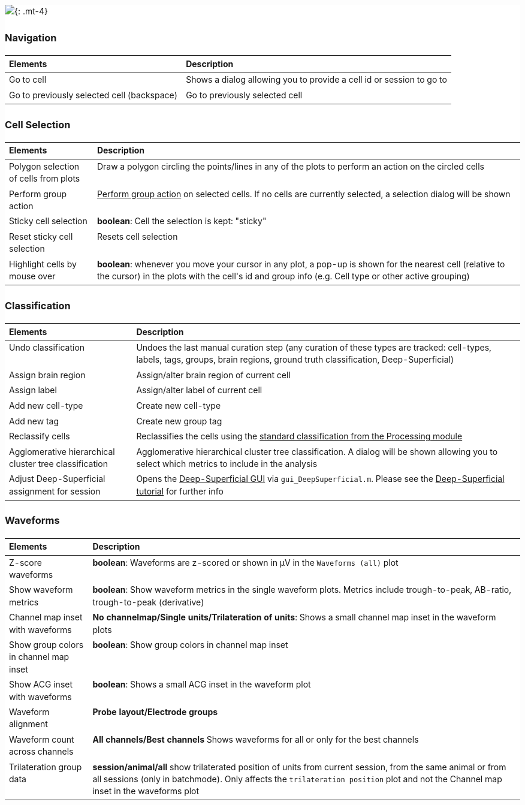 ![](https://buzsakilab.com/wp/wp-content/uploads/2020/05/UnitsSummaryLowRess.png){: .mt-4}





### Navigation

| Elements     | Description       | 
|:-------------|:------------------|
| Go to cell | Shows a dialog allowing you to provide a cell id or session to go to | 
| Go to previously selected cell (backspace)| Go to previously selected cell | 


### Cell Selection

| Elements     | Description       | 
|:-------------|:------------------|
| Polygon selection of cells from plots | Draw a polygon circling the points/lines in any of the plots to perform an action on the circled cells | 
| Perform group action | [Perform group action](https://cellexplorer.org/interface/single-cell-plot-options/#group-action-plots) on selected cells. If no cells are currently selected, a selection dialog will be shown | 
| Sticky cell selection | __boolean__: Cell the selection is kept: "sticky" | 
| Reset sticky cell selection | Resets cell selection | 
| Highlight cells by mouse over | __boolean__: whenever you move your cursor in any plot, a pop-up is shown for the nearest cell (relative to the cursor) in the plots with the cell's id and group info (e.g. Cell type or other active grouping) | 

### Classification

| Elements     | Description       | 
|:-------------|:------------------|
| Undo classification | Undoes the last manual curation step (any curation of these types are tracked: cell-types, labels, tags, groups, brain regions, ground truth classification, Deep-Superficial) | 
| Assign brain region | Assign/alter brain region of current cell | 
| Assign label | Assign/alter label of current cell | 
| Add new cell-type | Create new cell-type | 
| Add new tag | Create new group tag | 
| Reclassify cells | Reclassifies the cells using the [standard classification from the Processing module](https://cellexplorer.org/pipeline/cell-type-classification/) | 
| Agglomerative hierarchical cluster tree classification | Agglomerative hierarchical cluster tree classification. A dialog will be shown allowing you to select which metrics to include in the analysis | 
| Adjust Deep-Superficial assignment for session | Opens the [Deep-Superficial GUI](https://cellexplorer.org/interface/capabilities/#interface-for-deep-superfial-classification-curation) via `gui_DeepSuperficial.m`. Please see the [Deep-Superficial tutorial](https://cellexplorer.org/tutorials/deep-superficial-tutorial/) for further info | 

### Waveforms

| Elements     | Description       | 
|:-------------|:------------------|
| Z-score waveforms | __boolean__: Waveforms are z-scored or shown in µV in the `Waveforms (all)` plot| 
| Show waveform metrics | __boolean__: Show waveform metrics in the single waveform plots. Metrics include trough-to-peak, AB-ratio, trough-to-peak (derivative) | 
| Channel map inset with waveforms | __No channelmap/Single units/Trilateration of units__: Shows a small channel map inset in the waveform plots | 
| Show group colors in channel map inset | __boolean__: Show group colors in channel map inset | 
| Show ACG inset with waveforms | __boolean__: Shows a small ACG inset in the waveform plot | 
| Waveform alignment | __Probe layout/Electrode groups__ | 
| Waveform count across channels | __All channels/Best channels__ Shows waveforms for all or only for the best channels | 
| Trilateration group data | __session/animal/all__ show trilaterated position of units from current session, from the same animal or from all sessions (only in batchmode). Only affects the `trilateration position` plot and not the Channel map inset in the waveforms plot | 
